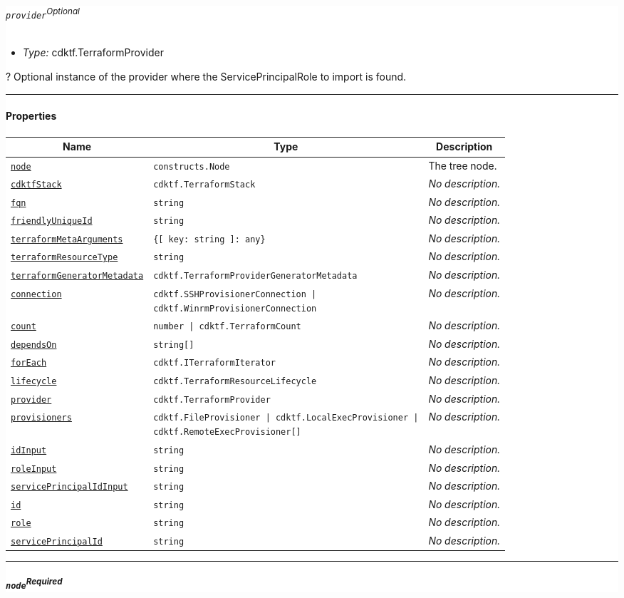 ###### `provider`<sup>Optional</sup> <a name="provider" id="@cdktf/provider-databricks.servicePrincipalRole.ServicePrincipalRole.generateConfigForImport.parameter.provider"></a>

- *Type:* cdktf.TerraformProvider

? Optional instance of the provider where the ServicePrincipalRole to import is found.

---

#### Properties <a name="Properties" id="Properties"></a>

| **Name** | **Type** | **Description** |
| --- | --- | --- |
| <code><a href="#@cdktf/provider-databricks.servicePrincipalRole.ServicePrincipalRole.property.node">node</a></code> | <code>constructs.Node</code> | The tree node. |
| <code><a href="#@cdktf/provider-databricks.servicePrincipalRole.ServicePrincipalRole.property.cdktfStack">cdktfStack</a></code> | <code>cdktf.TerraformStack</code> | *No description.* |
| <code><a href="#@cdktf/provider-databricks.servicePrincipalRole.ServicePrincipalRole.property.fqn">fqn</a></code> | <code>string</code> | *No description.* |
| <code><a href="#@cdktf/provider-databricks.servicePrincipalRole.ServicePrincipalRole.property.friendlyUniqueId">friendlyUniqueId</a></code> | <code>string</code> | *No description.* |
| <code><a href="#@cdktf/provider-databricks.servicePrincipalRole.ServicePrincipalRole.property.terraformMetaArguments">terraformMetaArguments</a></code> | <code>{[ key: string ]: any}</code> | *No description.* |
| <code><a href="#@cdktf/provider-databricks.servicePrincipalRole.ServicePrincipalRole.property.terraformResourceType">terraformResourceType</a></code> | <code>string</code> | *No description.* |
| <code><a href="#@cdktf/provider-databricks.servicePrincipalRole.ServicePrincipalRole.property.terraformGeneratorMetadata">terraformGeneratorMetadata</a></code> | <code>cdktf.TerraformProviderGeneratorMetadata</code> | *No description.* |
| <code><a href="#@cdktf/provider-databricks.servicePrincipalRole.ServicePrincipalRole.property.connection">connection</a></code> | <code>cdktf.SSHProvisionerConnection \| cdktf.WinrmProvisionerConnection</code> | *No description.* |
| <code><a href="#@cdktf/provider-databricks.servicePrincipalRole.ServicePrincipalRole.property.count">count</a></code> | <code>number \| cdktf.TerraformCount</code> | *No description.* |
| <code><a href="#@cdktf/provider-databricks.servicePrincipalRole.ServicePrincipalRole.property.dependsOn">dependsOn</a></code> | <code>string[]</code> | *No description.* |
| <code><a href="#@cdktf/provider-databricks.servicePrincipalRole.ServicePrincipalRole.property.forEach">forEach</a></code> | <code>cdktf.ITerraformIterator</code> | *No description.* |
| <code><a href="#@cdktf/provider-databricks.servicePrincipalRole.ServicePrincipalRole.property.lifecycle">lifecycle</a></code> | <code>cdktf.TerraformResourceLifecycle</code> | *No description.* |
| <code><a href="#@cdktf/provider-databricks.servicePrincipalRole.ServicePrincipalRole.property.provider">provider</a></code> | <code>cdktf.TerraformProvider</code> | *No description.* |
| <code><a href="#@cdktf/provider-databricks.servicePrincipalRole.ServicePrincipalRole.property.provisioners">provisioners</a></code> | <code>cdktf.FileProvisioner \| cdktf.LocalExecProvisioner \| cdktf.RemoteExecProvisioner[]</code> | *No description.* |
| <code><a href="#@cdktf/provider-databricks.servicePrincipalRole.ServicePrincipalRole.property.idInput">idInput</a></code> | <code>string</code> | *No description.* |
| <code><a href="#@cdktf/provider-databricks.servicePrincipalRole.ServicePrincipalRole.property.roleInput">roleInput</a></code> | <code>string</code> | *No description.* |
| <code><a href="#@cdktf/provider-databricks.servicePrincipalRole.ServicePrincipalRole.property.servicePrincipalIdInput">servicePrincipalIdInput</a></code> | <code>string</code> | *No description.* |
| <code><a href="#@cdktf/provider-databricks.servicePrincipalRole.ServicePrincipalRole.property.id">id</a></code> | <code>string</code> | *No description.* |
| <code><a href="#@cdktf/provider-databricks.servicePrincipalRole.ServicePrincipalRole.property.role">role</a></code> | <code>string</code> | *No description.* |
| <code><a href="#@cdktf/provider-databricks.servicePrincipalRole.ServicePrincipalRole.property.servicePrincipalId">servicePrincipalId</a></code> | <code>string</code> | *No description.* |

---

##### `node`<sup>Required</sup> <a name="node" id="@cdktf/provider-databricks.servicePrincipalRole.ServicePrincipalRole.property.node"></a>

